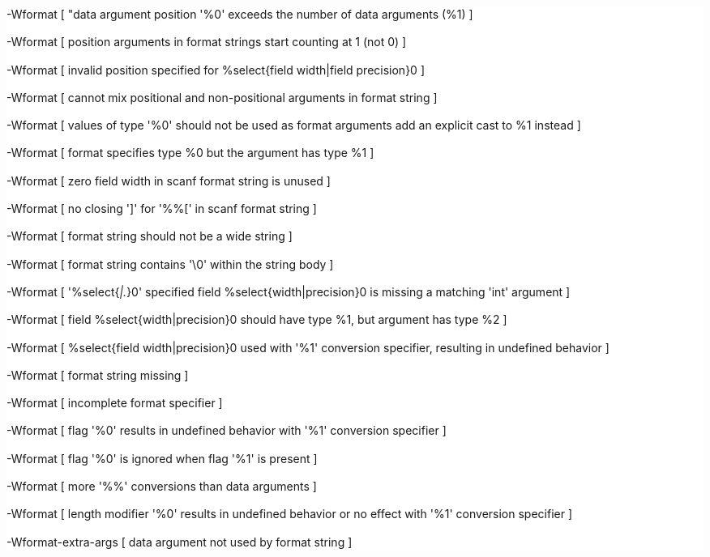 -Wformat
[ "data argument position '%0' exceeds the number of data arguments (%1) ]

-Wformat
[ position arguments in format strings start counting at 1 (not 0) ]

-Wformat
[ invalid position specified for %select{field width|field precision}0 ]

-Wformat
[ cannot mix positional and non-positional arguments in format string ]

-Wformat
[ values of type '%0' should not be used as format arguments add an explicit cast to %1 instead ]

-Wformat
[ format specifies type %0 but the argument has type %1 ]

-Wformat
[ zero field width in scanf format string is unused ]

-Wformat
[ no closing ']' for '%%[' in scanf format string ]

-Wformat 
[ format string should not be a wide string ]

-Wformat
[ format string contains '\\0' within the string body ]

-Wformat
[ '%select{*|.*}0' specified field %select{width|precision}0 is missing a matching 'int' argument ]

-Wformat
[ field %select{width|precision}0 should have type %1, but argument has type %2 ]

-Wformat
[ %select{field width|precision}0 used with '%1' conversion specifier, resulting in undefined behavior ]

-Wformat
[ format string missing ]

-Wformat
[ incomplete format specifier ]

-Wformat
[ flag '%0' results in undefined behavior with '%1' conversion specifier ]

-Wformat
[ flag '%0' is ignored when flag '%1' is present ]

-Wformat
[ more '%%' conversions than data arguments ]

-Wformat
[ length modifier '%0' results in undefined behavior or no effect with '%1' conversion specifier ]

-Wformat-extra-args
[ data argument not used by format string ]
